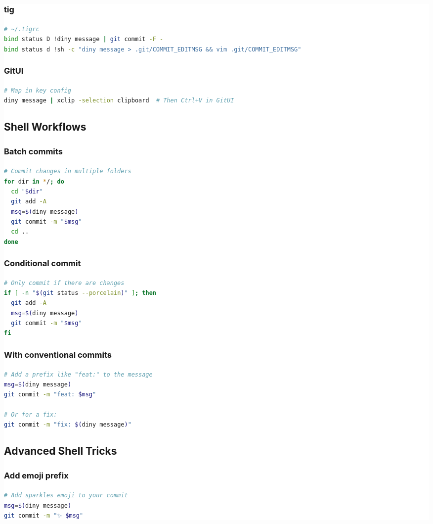 ### tig
```bash
# ~/.tigrc
bind status D !diny message | git commit -F -
bind status d !sh -c "diny message > .git/COMMIT_EDITMSG && vim .git/COMMIT_EDITMSG"
```

### GitUI
```bash
# Map in key config
diny message | xclip -selection clipboard  # Then Ctrl+V in GitUI
```

## Shell Workflows

### Batch commits
```bash
# Commit changes in multiple folders
for dir in */; do
  cd "$dir"
  git add -A
  msg=$(diny message)
  git commit -m "$msg"
  cd ..
done
```

### Conditional commit
```bash
# Only commit if there are changes
if [ -n "$(git status --porcelain)" ]; then
  git add -A
  msg=$(diny message)
  git commit -m "$msg"
fi
```

### With conventional commits
```bash
# Add a prefix like "feat:" to the message
msg=$(diny message)
git commit -m "feat: $msg"

# Or for a fix:
git commit -m "fix: $(diny message)"
```

## Advanced Shell Tricks

### Add emoji prefix
```bash
# Add sparkles emoji to your commit
msg=$(diny message)
git commit -m "✨ $msg"
```
